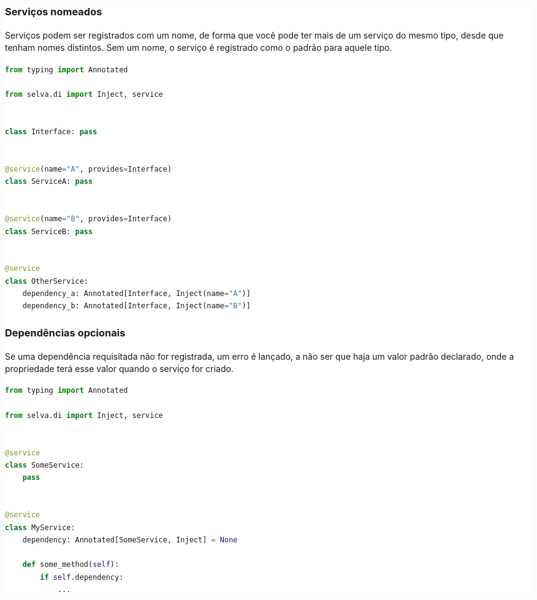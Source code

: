 ### Serviços nomeados

Serviços podem ser registrados com um nome, de forma que você pode ter mais de um
serviço do mesmo tipo, desde que tenham nomes distintos. Sem um nome, o serviço
é registrado como o padrão para aquele tipo.

```python
from typing import Annotated

from selva.di import Inject, service


class Interface: pass


@service(name="A", provides=Interface)
class ServiceA: pass


@service(name="B", provides=Interface)
class ServiceB: pass


@service
class OtherService:
    dependency_a: Annotated[Interface, Inject(name="A")]
    dependency_b: Annotated[Interface, Inject(name="B")]
```

### Dependências opcionais

Se uma dependência requisitada não for registrada, um erro é lançado, a não ser
que haja um valor padrão declarado, onde a propriedade terá esse valor quando o
serviço for criado.

```python
from typing import Annotated

from selva.di import Inject, service


@service
class SomeService:
    pass


@service
class MyService:
    dependency: Annotated[SomeService, Inject] = None

    def some_method(self):
        if self.dependency:
            ...
```
